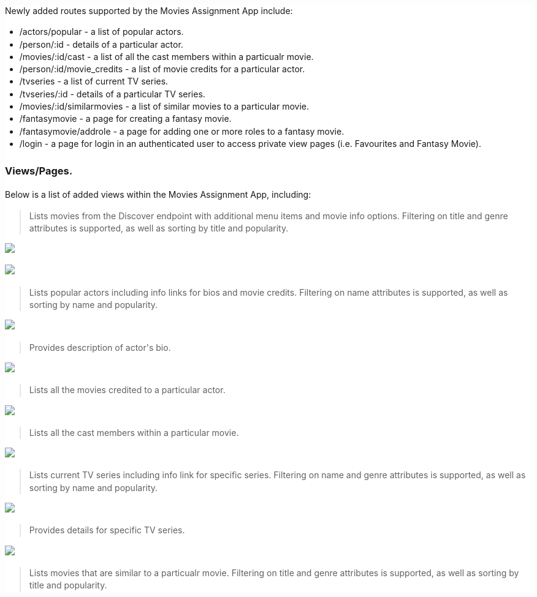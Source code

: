 Newly added routes supported by the Movies Assignment App include: 

+ /actors/popular - a list of popular actors.
+ /person/:id - details of a particular actor.
+ /movies/:id/cast - a list of all the cast members within a particualr movie.
+ /person/:id/movie_credits - a list of movie credits for a particular actor.
+ /tvseries - a list of current TV series. 
+ /tvseries/:id - details of a particular TV series. 
+ /movies/:id/similarmovies - a list of similar movies to a particular movie. 
+ /fantasymovie - a page for creating a fantasy movie.
+ /fantasymovie/addrole - a page for adding one or more roles to a fantasy movie. 
+ /login - a page for login in an authenticated user to access private view pages (i.e. Favourites and Fantasy Movie).


### Views/Pages.

Below is a list of added views within the Movies Assignment App, including: 

>Lists movies from the Discover endpoint with additional menu items and movie info options. Filtering on title and genre attributes is supported, as well as sorting by title and popularity.

![][updatedhomepage]

![][updatedhomepagewithfilter]

>Lists popular actors including info links for bios and movie credits. Filtering on name attributes is supported, as well as sorting by name and popularity.

![][popularactors]

>Provides description of actor's bio.

![][actorbio]

>Lists all the movies credited to a particular actor.

![][moviecredits]

>Lists all the cast members within a particular movie.

![][moviecast]

>Lists current TV series including info link for specific series. Filtering on name and genre attributes is supported, as well as sorting by name and popularity.

![][tvseries]

>Provides details for specific TV series.

![][tvseriesdetails]

>Lists movies that are similar to a particualr movie. Filtering on title and genre attributes is supported, as well as sorting by title and popularity.


[updatedhomepage]: ./public/updatedhomepage.png
[updatedhomepagewithfilter]: ./public/updatedhomepagewithfilter.png
[popularactors]: ./public/popularactors.png
[actorbio]: ./public/actorbio.png
[moviecredits]: ./public/moviecredits.png
[moviecast]: ./public/moviecast.png
[tvseries]: ./public/tvseries.png
[tvseriesdetails]: ./public/tvseriesdetails.png
[similarmovies]: ./public/similarmovies.png
[fantasymovieinput]: ./public/fantasymovieinput.png
[fantasymoviedetails]: ./public/fantasymoviedetails.png
[fantasymovierole]: ./public/fantasymovierole.png
[login]: ./public/login.png
[storiesactorslist]: ./public/storiesactorslist.png
[storiesactordetails]: ./public/storiesactordetails.png
[storiesactorheader]: ./public/storiesactorheader.png
[storiestvserieslist]: ./public/storiestvserieslist.png
[storiestvseriesdetails]: ./public/storiestvseriesdetails.png
[storiestvseriesheader]: ./public/storiestvseriesheader.png
[caching]: ./public/caching.png
[stories]: ./public/stories.png